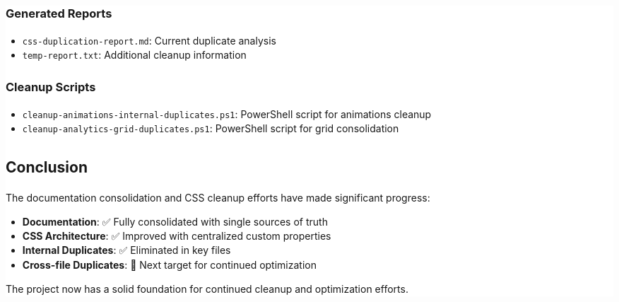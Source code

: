 ### **Generated Reports**
- `css-duplication-report.md`: Current duplicate analysis
- `temp-report.txt`: Additional cleanup information

### **Cleanup Scripts**
- `cleanup-animations-internal-duplicates.ps1`: PowerShell script for animations cleanup
- `cleanup-analytics-grid-duplicates.ps1`: PowerShell script for grid consolidation

## Conclusion

The documentation consolidation and CSS cleanup efforts have made significant progress:

- **Documentation**: ✅ Fully consolidated with single sources of truth
- **CSS Architecture**: ✅ Improved with centralized custom properties
- **Internal Duplicates**: ✅ Eliminated in key files
- **Cross-file Duplicates**: 🎯 Next target for continued optimization

The project now has a solid foundation for continued cleanup and optimization efforts. 